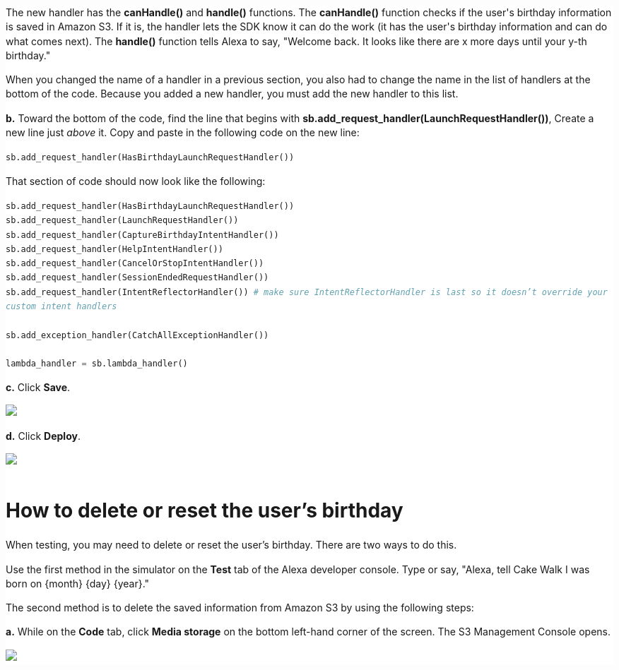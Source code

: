 The new handler has the **canHandle()** and **handle()** functions. The **canHandle()** function checks if the user's birthday information is saved in Amazon S3. If it is, the handler lets the SDK know it can do the work (it has the user's birthday information and can do what comes next). The **handle()** function tells Alexa to say, "Welcome back. It looks like there are x more days until your y-th birthday."

When you changed the name of a handler in a previous section, you also had to change the name in the list of handlers at the bottom of the code. Because you added a new handler, you must add the new handler to this list.

**b.** Toward the bottom of the code, find the line that begins with **sb.add_request_handler(LaunchRequestHandler())**, Create a new line just _above_ it. Copy and paste in the following code on the new line:

```py
sb.add_request_handler(HasBirthdayLaunchRequestHandler())
```

That section of code should now look like the following:

```py
sb.add_request_handler(HasBirthdayLaunchRequestHandler())
sb.add_request_handler(LaunchRequestHandler())
sb.add_request_handler(CaptureBirthdayIntentHandler())
sb.add_request_handler(HelpIntentHandler())
sb.add_request_handler(CancelOrStopIntentHandler())
sb.add_request_handler(SessionEndedRequestHandler())
sb.add_request_handler(IntentReflectorHandler()) # make sure IntentReflectorHandler is last so it doesn’t override your custom intent handlers

sb.add_exception_handler(CatchAllExceptionHandler())

lambda_handler = sb.lambda_handler()
```

**c.** Click **Save**.

![](https://d3ogm7ac91k97u.cloudfront.net/content/dam/alexa/alexa-skills-kit/courses/cake-walk/5/chapter5-1e.png)

**d.** Click **Deploy**.

![](https://d3ogm7ac91k97u.cloudfront.net/content/dam/alexa/alexa-skills-kit/courses/cake-walk/5/chapter5-3f.png)

# How to delete or reset the user’s birthday
When testing, you may need to delete or reset the user’s birthday. There are two ways to do this.

Use the first method in the simulator on the **Test** tab of the Alexa developer console. Type or say, "Alexa, tell Cake Walk I was born on {month} {day} {year}."

The second method is to delete the saved information from Amazon S3 by using the following steps:

**a.** While on the **Code** tab, click **Media storage** on the bottom left-hand corner of the screen. The S3 Management Console opens.

![](https://d3ogm7ac91k97u.cloudfront.net/content/dam/alexa/alexa-skills-kit/courses/cake-walk/5/chapter5-reset-a.png)

